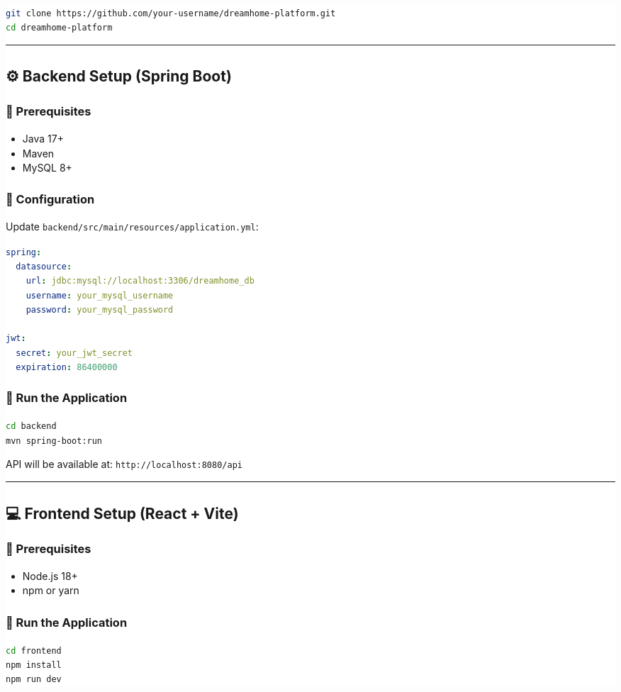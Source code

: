 ```bash
git clone https://github.com/your-username/dreamhome-platform.git
cd dreamhome-platform
```

---

## ⚙️ Backend Setup (Spring Boot)

### 📌 Prerequisites

* Java 17+
* Maven
* MySQL 8+

### 🔧 Configuration

Update `backend/src/main/resources/application.yml`:

```yaml
spring:
  datasource:
    url: jdbc:mysql://localhost:3306/dreamhome_db
    username: your_mysql_username
    password: your_mysql_password

jwt:
  secret: your_jwt_secret
  expiration: 86400000
```

### 🧪 Run the Application

```bash
cd backend
mvn spring-boot:run
```

API will be available at: `http://localhost:8080/api`

---

## 💻 Frontend Setup (React + Vite)

### 📌 Prerequisites

* Node.js 18+
* npm or yarn

### 🧪 Run the Application

```bash
cd frontend
npm install
npm run dev
```
